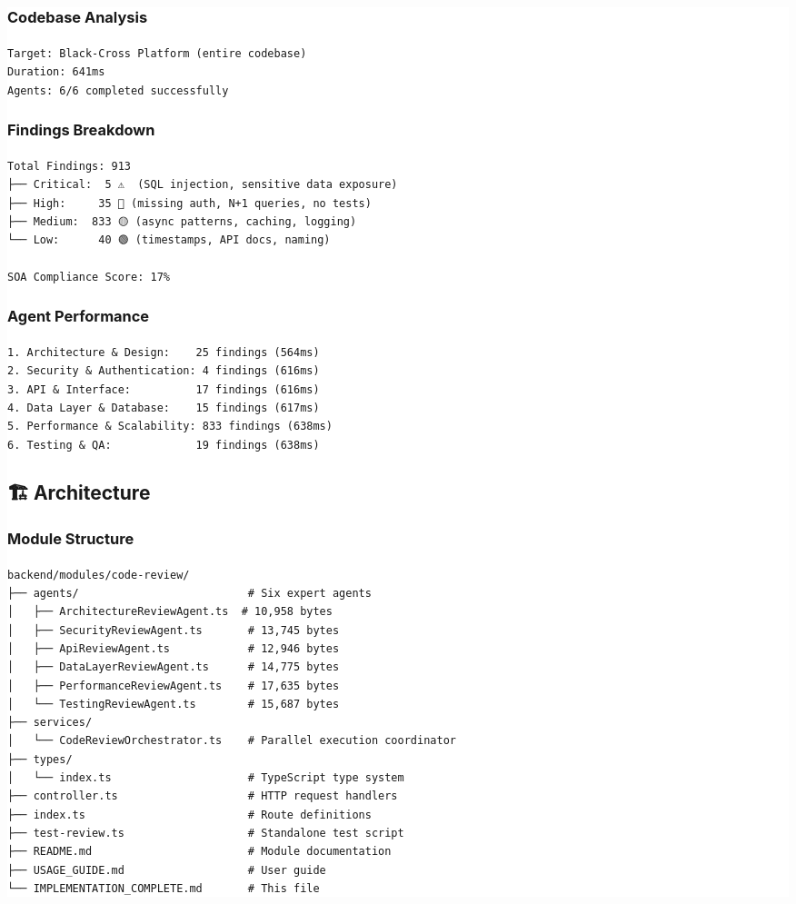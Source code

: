 ### Codebase Analysis
```
Target: Black-Cross Platform (entire codebase)
Duration: 641ms
Agents: 6/6 completed successfully
```

### Findings Breakdown
```
Total Findings: 913
├── Critical:  5 ⚠️  (SQL injection, sensitive data exposure)
├── High:     35 🔴 (missing auth, N+1 queries, no tests)
├── Medium:  833 🟡 (async patterns, caching, logging)
└── Low:      40 🟢 (timestamps, API docs, naming)

SOA Compliance Score: 17%
```

### Agent Performance
```
1. Architecture & Design:    25 findings (564ms)
2. Security & Authentication: 4 findings (616ms)
3. API & Interface:          17 findings (616ms)
4. Data Layer & Database:    15 findings (617ms)
5. Performance & Scalability: 833 findings (638ms)
6. Testing & QA:             19 findings (638ms)
```

## 🏗️ Architecture

### Module Structure
```
backend/modules/code-review/
├── agents/                          # Six expert agents
│   ├── ArchitectureReviewAgent.ts  # 10,958 bytes
│   ├── SecurityReviewAgent.ts       # 13,745 bytes
│   ├── ApiReviewAgent.ts            # 12,946 bytes
│   ├── DataLayerReviewAgent.ts      # 14,775 bytes
│   ├── PerformanceReviewAgent.ts    # 17,635 bytes
│   └── TestingReviewAgent.ts        # 15,687 bytes
├── services/
│   └── CodeReviewOrchestrator.ts    # Parallel execution coordinator
├── types/
│   └── index.ts                     # TypeScript type system
├── controller.ts                    # HTTP request handlers
├── index.ts                         # Route definitions
├── test-review.ts                   # Standalone test script
├── README.md                        # Module documentation
├── USAGE_GUIDE.md                   # User guide
└── IMPLEMENTATION_COMPLETE.md       # This file
```

